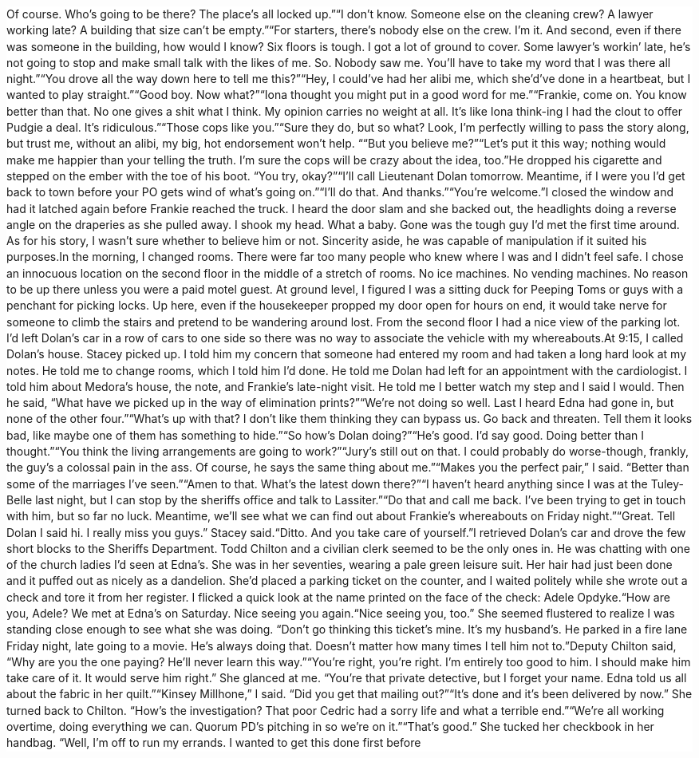Of course. Who’s going to be there? The place’s all locked up.”“I don’t know. Someone else on the cleaning crew? A lawyer working late? A building that size can’t be empty.”“For starters, there’s nobody else on the crew. I’m it. And second, even if there was someone in the building, how would I know? Six floors is tough. I got a lot of ground to cover. Some lawyer’s workin’ late, he’s not going to stop and make small talk with the likes of me. So. Nobody saw me. You’ll have to take my word that I was there all night.”“You drove all the way down here to tell me this?”“Hey, I could’ve had her alibi me, which she’d’ve done in a heartbeat, but I wanted to play straight.”“Good boy. Now what?”“Iona thought you might put in a good word for me.”“Frankie, come on. You know better than that. No one gives a shit what I think. My opinion carries no weight at all. It’s like Iona think-ing I had the clout to offer Pudgie a deal. It’s ridiculous.”“Those cops like you.”“Sure they do, but so what? Look, I’m perfectly willing to pass the story along, but trust me, without an alibi, my big, hot endorsement won’t help. ““But you believe me?”“Let’s put it this way; nothing would make me happier than your telling the truth. I’m sure the cops will be crazy about the idea, too.”He dropped his cigarette and stepped on the ember with the toe of his boot. “You try, okay?”“I’ll call Lieutenant Dolan tomorrow. Meantime, if I were you I’d get back to town before your PO gets wind of what’s going on.”“I’ll do that. And thanks.”“You’re welcome.”I closed the window and had it latched again before Frankie reached the truck. I heard the door slam and she backed out, the headlights doing a reverse angle on the draperies as she pulled away. I shook my head. What a baby. Gone was the tough guy I’d met the first time around. As for his story, I wasn’t sure whether to believe him or not. Sincerity aside, he was capable of manipulation if it suited his purposes.In the morning, I changed rooms. There were far too many people who knew where I was and I didn’t feel safe. I chose an innocuous location on the second floor in the middle of a stretch of rooms. No ice machines. No vending machines. No reason to be up there unless you were a paid motel guest. At ground level, I figured I was a sitting duck for Peeping Toms or guys with a penchant for picking locks. Up here, even if the housekeeper propped my door open for hours on end, it would take nerve for someone to climb the stairs and pretend to be wandering around lost. From the second floor I had a nice view of the parking lot. I’d left Dolan’s car in a row of cars to one side so there was no way to associate the vehicle with my whereabouts.At 9:15, I called Dolan’s house. Stacey picked up. I told him my concern that someone had entered my room and had taken a long hard look at my notes. He told me to change rooms, which I told him I’d done. He told me Dolan had left for an appointment with the cardiologist. I told him about Medora’s house, the note, and Frankie’s late-night visit. He told me I better watch my step and I said I would. Then he said, “What have we picked up in the way of elimination prints?”“We’re not doing so well. Last I heard Edna had gone in, but none of the other four.”“What’s up with that? I don’t like them thinking they can bypass us. Go back and threaten. Tell them it looks bad, like maybe one of them has something to hide.”“So how’s Dolan doing?”“He’s good. I’d say good. Doing better than I thought.”“You think the living arrangements are going to work?”“Jury’s still out on that. I could probably do worse-though, frankly, the guy’s a colossal pain in the ass. Of course, he says the same thing about me.”“Makes you the perfect pair,” I said. “Better than some of the marriages I’ve seen.”“Amen to that. What’s the latest down there?”“I haven’t heard anything since I was at the Tuley-Belle last night, but I can stop by the sheriffs office and talk to Lassiter.”“Do that and call me back. I’ve been trying to get in touch with him, but so far no luck. Meantime, we’ll see what we can find out about Frankie’s whereabouts on Friday night.”“Great. Tell Dolan I said hi. I really miss you guys.” Stacey said.“Ditto. And you take care of yourself.”I retrieved Dolan’s car and drove the few short blocks to the Sheriffs Department. Todd Chilton and a civilian clerk seemed to be the only ones in. He was chatting with one of the church ladies I’d seen at Edna’s. She was in her seventies, wearing a pale green leisure suit. Her hair had just been done and it puffed out as nicely as a dandelion. She’d placed a parking ticket on the counter, and I waited politely while she wrote out a check and tore it from her register. I flicked a quick look at the name printed on the face of the check: Adele Opdyke.“How are you, Adele? We met at Edna’s on Saturday. Nice seeing you again.“Nice seeing you, too.” She seemed flustered to realize I was standing close enough to see what she was doing. “Don’t go thinking this ticket’s mine. It’s my husband’s. He parked in a fire lane Friday night, late going to a movie. He’s always doing that. Doesn’t matter how many times I tell him not to.”Deputy Chilton said, “Why are you the one paying? He’ll never learn this way.”“You’re right, you’re right. I’m entirely too good to him. I should make him take care of it. It would serve him right.” She glanced at me. “You’re that private detective, but I forget your name. Edna told us all about the fabric in her quilt.”“Kinsey Millhone,” I said. “Did you get that mailing out?”“It’s done and it’s been delivered by now.” She turned back to Chilton. “How’s the investigation? That poor Cedric had a sorry life and what a terrible end.”“We’re all working overtime, doing everything we can. Quorum PD’s pitching in so we’re on it.”“That’s good.” She tucked her checkbook in her handbag. “Well, I’m off to run my errands. I wanted to get this done first before
